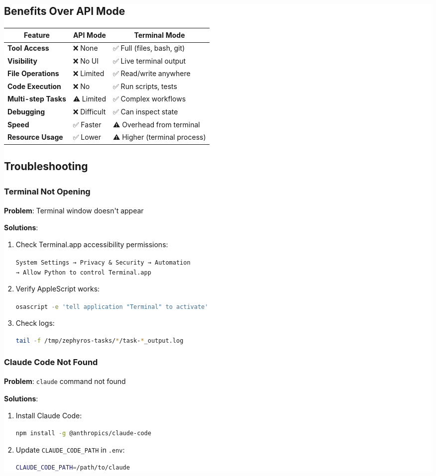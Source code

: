 ## Benefits Over API Mode

| Feature | API Mode | Terminal Mode |
|---------|----------|---------------|
| **Tool Access** | ❌ None | ✅ Full (files, bash, git) |
| **Visibility** | ❌ No UI | ✅ Live terminal output |
| **File Operations** | ❌ Limited | ✅ Read/write anywhere |
| **Code Execution** | ❌ No | ✅ Run scripts, tests |
| **Multi-step Tasks** | ⚠️ Limited | ✅ Complex workflows |
| **Debugging** | ❌ Difficult | ✅ Can inspect state |
| **Speed** | ✅ Faster | ⚠️ Overhead from terminal |
| **Resource Usage** | ✅ Lower | ⚠️ Higher (terminal process) |

## Troubleshooting

### Terminal Not Opening

**Problem**: Terminal window doesn't appear

**Solutions**:
1. Check Terminal.app accessibility permissions:
   ```
   System Settings → Privacy & Security → Automation
   → Allow Python to control Terminal.app
   ```

2. Verify AppleScript works:
   ```bash
   osascript -e 'tell application "Terminal" to activate'
   ```

3. Check logs:
   ```bash
   tail -f /tmp/zephyros-tasks/*/task-*_output.log
   ```

### Claude Code Not Found

**Problem**: `claude` command not found

**Solutions**:
1. Install Claude Code:
   ```bash
   npm install -g @anthropics/claude-code
   ```

2. Update `CLAUDE_CODE_PATH` in `.env`:
   ```bash
   CLAUDE_CODE_PATH=/path/to/claude
   ```
